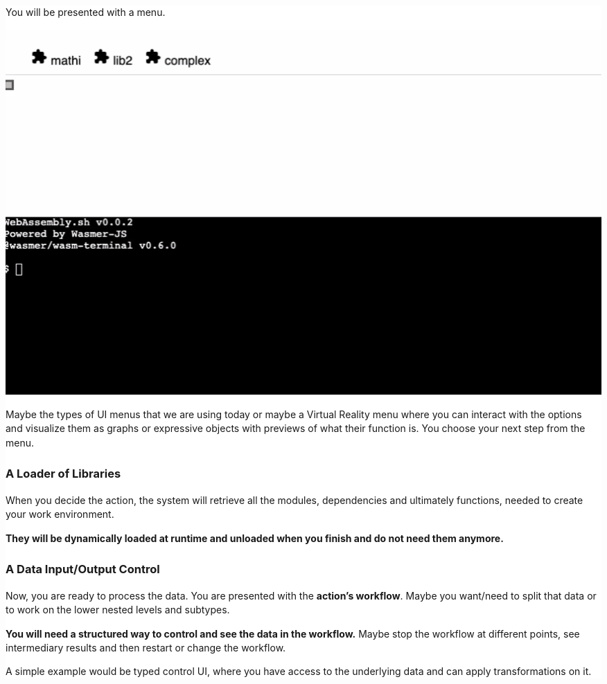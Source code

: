 You will be presented with a menu.

![menu](./assets/ga_menu.gif)

Maybe the types of UI menus that we are using today or maybe a Virtual Reality menu where you can interact with the options and visualize them as graphs or expressive objects with previews of what their function is.
You choose your next step from the menu.

### A Loader of Libraries

When you decide the action, the system will retrieve all the modules, dependencies and ultimately functions, needed to create your work environment.

**They will be dynamically loaded at runtime and unloaded when you finish and do not need them anymore.**

### A Data Input/Output Control

Now, you are ready to process the data.
You are presented with the **action’s workflow**. Maybe you want/need to split that data or to work on the lower nested levels and subtypes.

**You will need a structured way to control and see the data in the workflow.** Maybe stop the workflow at different points, see intermediary results and then restart or change the workflow.

A simple example would be typed control UI, where you have access to the underlying data and can apply transformations on it.
